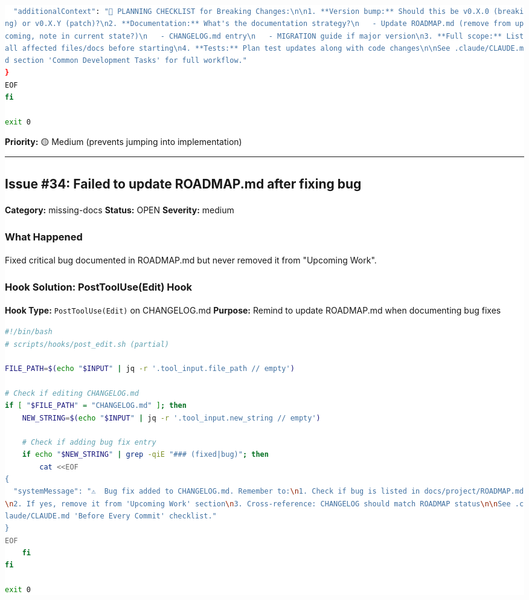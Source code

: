 ```bash
  "additionalContext": "🔔 PLANNING CHECKLIST for Breaking Changes:\n\n1. **Version bump:** Should this be v0.X.0 (breaking) or v0.X.Y (patch)?\n2. **Documentation:** What's the documentation strategy?\n   - Update ROADMAP.md (remove from upcoming, note in current state?)\n   - CHANGELOG.md entry\n   - MIGRATION guide if major version\n3. **Full scope:** List all affected files/docs before starting\n4. **Tests:** Plan test updates along with code changes\n\nSee .claude/CLAUDE.md section 'Common Development Tasks' for full workflow."
}
EOF
fi

exit 0
```

**Priority:** 🟡 Medium (prevents jumping into implementation)

---

## Issue #34: Failed to update ROADMAP.md after fixing bug

**Category:** missing-docs
**Status:** OPEN
**Severity:** medium

### What Happened
Fixed critical bug documented in ROADMAP.md but never removed it from "Upcoming Work".

### Hook Solution: PostToolUse(Edit) Hook

**Hook Type:** `PostToolUse(Edit)` on CHANGELOG.md
**Purpose:** Remind to update ROADMAP.md when documenting bug fixes

```bash
#!/bin/bash
# scripts/hooks/post_edit.sh (partial)

FILE_PATH=$(echo "$INPUT" | jq -r '.tool_input.file_path // empty')

# Check if editing CHANGELOG.md
if [ "$FILE_PATH" = "CHANGELOG.md" ]; then
    NEW_STRING=$(echo "$INPUT" | jq -r '.tool_input.new_string // empty')

    # Check if adding bug fix entry
    if echo "$NEW_STRING" | grep -qiE "### (fixed|bug)"; then
        cat <<EOF
{
  "systemMessage": "⚠️  Bug fix added to CHANGELOG.md. Remember to:\n1. Check if bug is listed in docs/project/ROADMAP.md\n2. If yes, remove it from 'Upcoming Work' section\n3. Cross-reference: CHANGELOG should match ROADMAP status\n\nSee .claude/CLAUDE.md 'Before Every Commit' checklist."
}
EOF
    fi
fi

exit 0
```
